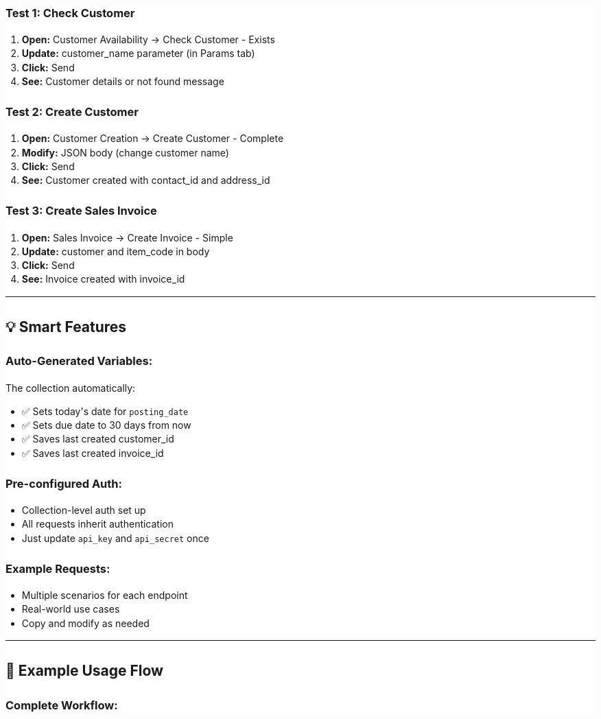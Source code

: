 ### **Test 1: Check Customer**

1. **Open:** Customer Availability → Check Customer - Exists
2. **Update:** customer_name parameter (in Params tab)
3. **Click:** Send
4. **See:** Customer details or not found message

### **Test 2: Create Customer**

1. **Open:** Customer Creation → Create Customer - Complete
2. **Modify:** JSON body (change customer name)
3. **Click:** Send
4. **See:** Customer created with contact_id and address_id

### **Test 3: Create Sales Invoice**

1. **Open:** Sales Invoice → Create Invoice - Simple
2. **Update:** customer and item_code in body
3. **Click:** Send
4. **See:** Invoice created with invoice_id

---

## 💡 **Smart Features**

### **Auto-Generated Variables:**

The collection automatically:
- ✅ Sets today's date for `posting_date`
- ✅ Sets due date to 30 days from now
- ✅ Saves last created customer_id
- ✅ Saves last created invoice_id

### **Pre-configured Auth:**

- Collection-level auth set up
- All requests inherit authentication
- Just update `api_key` and `api_secret` once

### **Example Requests:**

- Multiple scenarios for each endpoint
- Real-world use cases
- Copy and modify as needed

---

## 📝 **Example Usage Flow**

### **Complete Workflow:**
